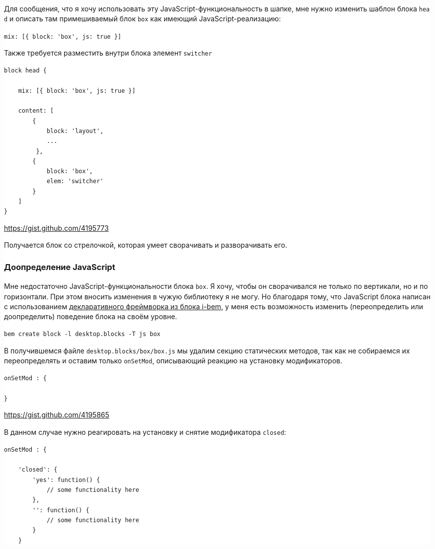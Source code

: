 Для сообщения, что я хочу использовать эту JavaScript-функциональность в
шапке, мне нужно изменить шаблон блока `head` и описать там примешиваемый
блок `box` как имеющий JavaScript-реализацию:

    mix: [{ block: 'box', js: true }]

Также требуется разместить внутри блока элемент `switcher`

    block head {

        mix: [{ block: 'box', js: true }]

        content: [
            {
                block: 'layout',
                ...
             },
            {
                block: 'box',
                elem: 'switcher'
            }
        ]
    }
https://gist.github.com/4195773

Получается блок со стрелочкой, которая умеет сворачивать и разворачивать его.

### Доопределение JavaScript
Мне недостаточно JavaScript-функциональности блока `box`. Я хочу, чтобы он
сворачивался не только по вертикали, но и по горизонтали. При этом вносить
изменения в чужую библиотеку я не могу. Но благодаря тому, что JavaScript блока
написан с использованием
[декларативного фреймворка из блока i-bem](http://bem.github.com/bem-bl/sets/common-desktop/i-bem/i-bem.ru.html),
у меня есть возможность изменить (переопределить или доопределить) поведение блока
на своём уровне.

    bem create block -l desktop.blocks -T js box
    
В получившемся файле `desktop.blocks/box/box.js` мы удалим секцию
статических методов, так как не собираемся их переопределять и оставим
только `onSetMod`, описывающий реакцию на установку модификаторов.

    onSetMod : {

    }
https://gist.github.com/4195865

В данном случае нужно реагировать на установку и снятие модификатора `closed`:

    onSetMod : {

        'closed': {
            'yes': function() {
                // some functionality here
            },
            '': function() {
                // some functionality here
            }
        }
